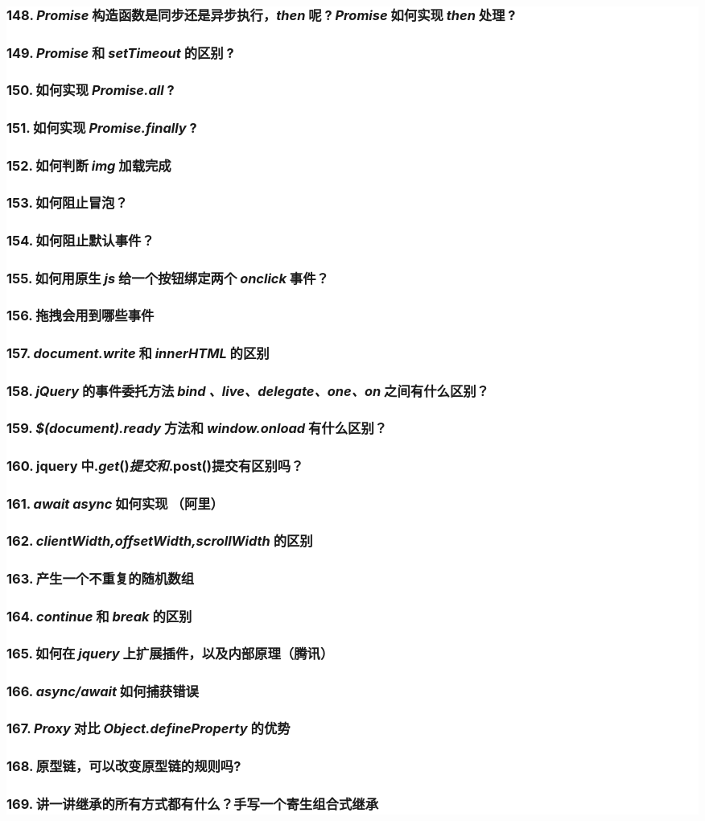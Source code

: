 ### 148. _Promise_ 构造函数是同步还是异步执行，_then_ 呢 ? _Promise_ 如何实现 _then_ 处理 ?

### 149. _Promise_ 和 _setTimeout_ 的区别 ?

### 150. 如何实现 _Promise.all_ ?

### 151. 如何实现 _Promise.finally_ ?

### 152. 如何判断 _img_ 加载完成

### 153. 如何阻止冒泡？

### 154. 如何阻止默认事件？

### 155. 如何用原生 _js_ 给一个按钮绑定两个 _onclick_ 事件？

### 156. 拖拽会用到哪些事件

### 157. _document.write_ 和 _innerHTML_ 的区别

### 158. _jQuery_ 的事件委托方法 _bind 、live、delegate、one、on_ 之间有什么区别？

### 159. _$(document).ready_ 方法和 _window.onload_ 有什么区别？

### 160. jquery 中$.get()提交和$.post()提交有区别吗？

### 161. _await async_ 如何实现 （阿里）

### 162. _clientWidth,offsetWidth,scrollWidth_ 的区别

### 163. 产生一个不重复的随机数组

### 164. _continue_ 和 _break_ 的区别

### 165. 如何在 _jquery_ 上扩展插件，以及内部原理（腾讯）

### 166. _async/await_ 如何捕获错误

### 167. _Proxy_ 对比 _Object.defineProperty_ 的优势

### 168. 原型链，可以改变原型链的规则吗?

### 169. 讲一讲继承的所有方式都有什么？手写一个寄生组合式继承
